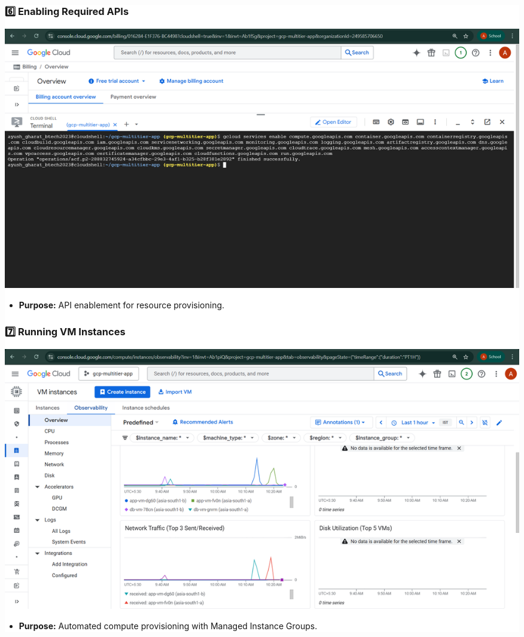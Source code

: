 ### 6️⃣ Enabling Required APIs
![Enabling APIs](screenshots/06_enabling_required_apis.png)
- **Purpose:** API enablement for resource provisioning.

### 7️⃣ Running VM Instances
![Running VMs](screenshots/07_running_vm_instances.png)
- **Purpose:** Automated compute provisioning with Managed Instance Groups.
